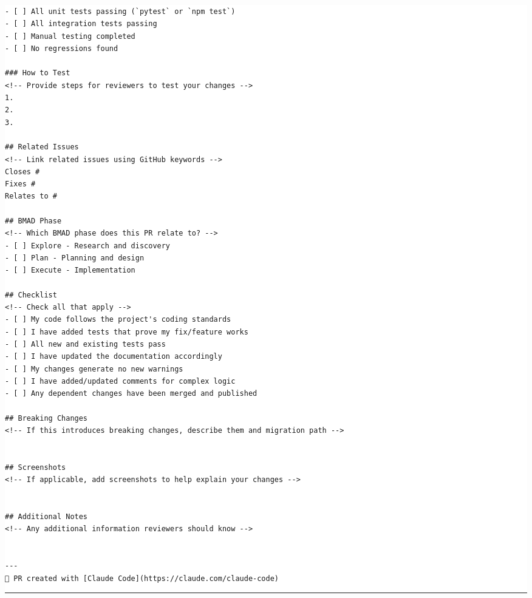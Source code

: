 ```
- [ ] All unit tests passing (`pytest` or `npm test`)
- [ ] All integration tests passing
- [ ] Manual testing completed
- [ ] No regressions found

### How to Test
<!-- Provide steps for reviewers to test your changes -->
1.
2.
3.

## Related Issues
<!-- Link related issues using GitHub keywords -->
Closes #
Fixes #
Relates to #

## BMAD Phase
<!-- Which BMAD phase does this PR relate to? -->
- [ ] Explore - Research and discovery
- [ ] Plan - Planning and design
- [ ] Execute - Implementation

## Checklist
<!-- Check all that apply -->
- [ ] My code follows the project's coding standards
- [ ] I have added tests that prove my fix/feature works
- [ ] All new and existing tests pass
- [ ] I have updated the documentation accordingly
- [ ] My changes generate no new warnings
- [ ] I have added/updated comments for complex logic
- [ ] Any dependent changes have been merged and published

## Breaking Changes
<!-- If this introduces breaking changes, describe them and migration path -->


## Screenshots
<!-- If applicable, add screenshots to help explain your changes -->


## Additional Notes
<!-- Any additional information reviewers should know -->


---
🤖 PR created with [Claude Code](https://claude.com/claude-code)
```

---

